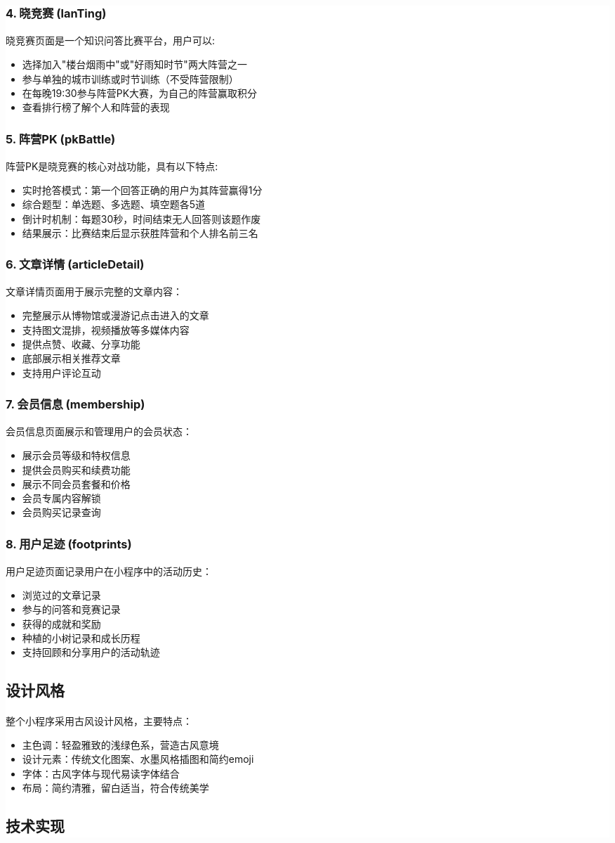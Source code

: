 ### 4. 晓竞赛 (lanTing)

晓竞赛页面是一个知识问答比赛平台，用户可以:
- 选择加入"楼台烟雨中"或"好雨知时节"两大阵营之一
- 参与单独的城市训练或时节训练（不受阵营限制）
- 在每晚19:30参与阵营PK大赛，为自己的阵营赢取积分
- 查看排行榜了解个人和阵营的表现

### 5. 阵营PK (pkBattle)

阵营PK是晓竞赛的核心对战功能，具有以下特点:
- 实时抢答模式：第一个回答正确的用户为其阵营赢得1分
- 综合题型：单选题、多选题、填空题各5道
- 倒计时机制：每题30秒，时间结束无人回答则该题作废
- 结果展示：比赛结束后显示获胜阵营和个人排名前三名

### 6. 文章详情 (articleDetail)

文章详情页面用于展示完整的文章内容：
- 完整展示从博物馆或漫游记点击进入的文章
- 支持图文混排，视频播放等多媒体内容
- 提供点赞、收藏、分享功能
- 底部展示相关推荐文章
- 支持用户评论互动

### 7. 会员信息 (membership)

会员信息页面展示和管理用户的会员状态：
- 展示会员等级和特权信息
- 提供会员购买和续费功能
- 展示不同会员套餐和价格
- 会员专属内容解锁
- 会员购买记录查询

### 8. 用户足迹 (footprints)

用户足迹页面记录用户在小程序中的活动历史：
- 浏览过的文章记录
- 参与的问答和竞赛记录
- 获得的成就和奖励
- 种植的小树记录和成长历程
- 支持回顾和分享用户的活动轨迹

## 设计风格

整个小程序采用古风设计风格，主要特点：
- 主色调：轻盈雅致的浅绿色系，营造古风意境
- 设计元素：传统文化图案、水墨风格插图和简约emoji
- 字体：古风字体与现代易读字体结合
- 布局：简约清雅，留白适当，符合传统美学

## 技术实现
